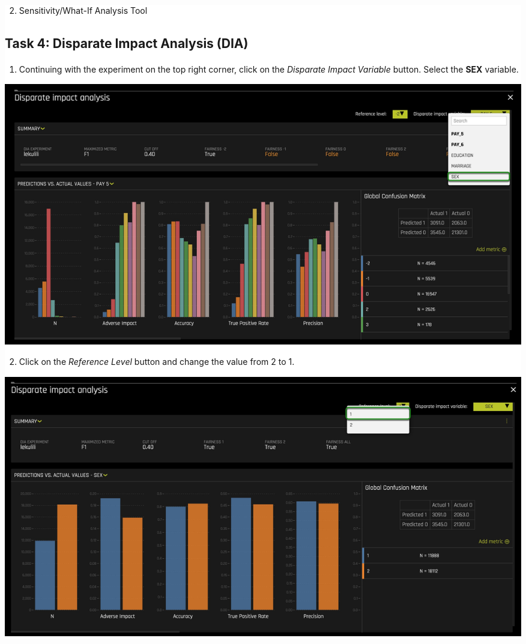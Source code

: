  2. Sensitivity/What-If Analysis Tool 


 ## Task 4: Disparate Impact Analysis (DIA)

1. Continuing with the experiment on the top right corner, click on the *Disparate Impact Variable* button. Select the **SEX** variable. 

 ![disparate-impact-select](assets/disparate-impact-select.jpg)

2. Click on the *Reference Level* button and change the value from 2 to 1. 

![reference-level](assets/reference-level.jpg)

